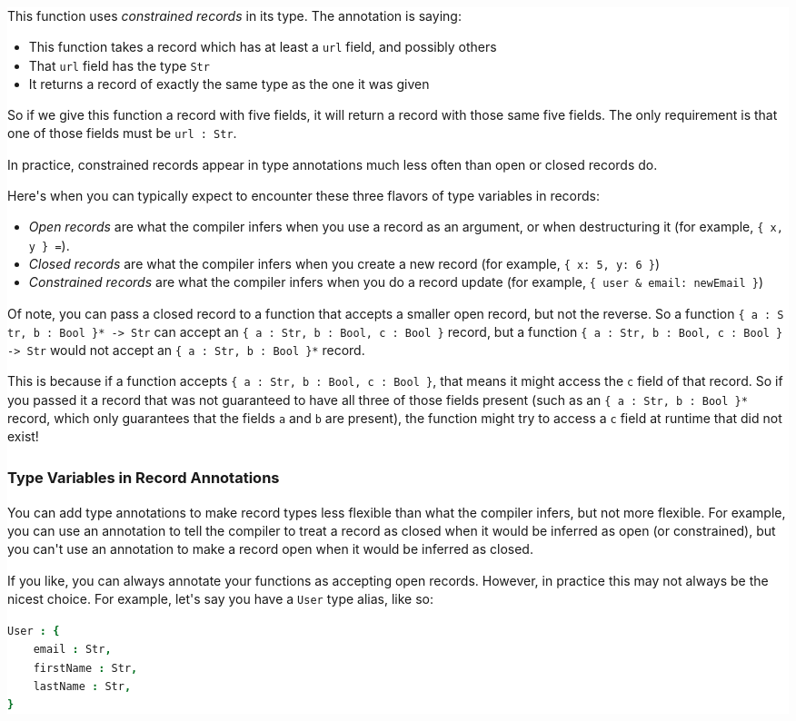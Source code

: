 This function uses *constrained records* in its type. The annotation is saying:

- This function takes a record which has at least a `url` field, and possibly others
- That `url` field has the type `Str`
- It returns a record of exactly the same type as the one it was given

So if we give this function a record with five fields, it will return a record with those
same five fields. The only requirement is that one of those fields must be `url : Str`.

In practice, constrained records appear in type annotations much less often than open or closed records do.

Here's when you can typically expect to encounter these three flavors of type variables in records:

- *Open records* are what the compiler infers when you use a record as an argument, or when destructuring it (for example, `{ x, y } =`).
- *Closed records* are what the compiler infers when you create a new record (for example, `{ x: 5, y: 6 }`)
- *Constrained records* are what the compiler infers when you do a record update (for example, `{ user & email: newEmail }`)

Of note, you can pass a closed record to a function that accepts a smaller open record, but not the reverse.
So a function `{ a : Str, b : Bool }* -> Str` can accept an `{ a : Str, b : Bool, c : Bool }` record,
but a function `{ a : Str, b : Bool, c : Bool } -> Str` would not accept an `{ a : Str, b : Bool }*` record.

This is because if a function accepts `{ a : Str, b : Bool, c : Bool }`, that means it might access the `c`
field of that record. So if you passed it a record that was not guaranteed to have all three of those fields
present (such as an `{ a : Str, b : Bool }*` record, which only guarantees that the fields `a` and `b` are present),
the function might try to access a `c` field at runtime that did not exist!

### Type Variables in Record Annotations

You can add type annotations to make record types less flexible than what the compiler infers, but not more
flexible. For example, you can use an annotation to tell the compiler to treat a record as closed when it would
be inferred as open (or constrained), but you can't use an annotation to make a record open when it would be
inferred as closed.

If you like, you can always annotate your functions as accepting open records. However, in practice this may not
always be the nicest choice. For example, let's say you have a `User` type alias, like so:

```coffee
User : {
    email : Str,
    firstName : Str,
    lastName : Str,
}
```
